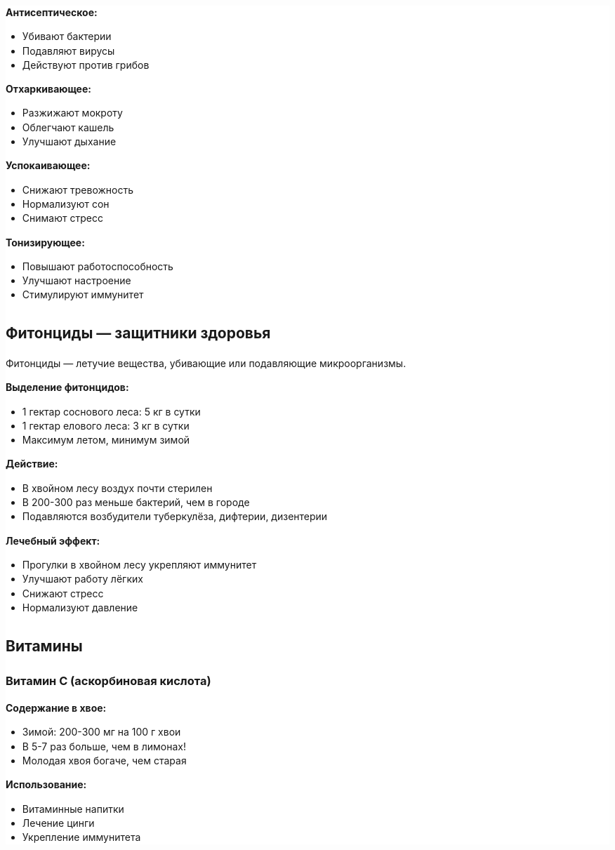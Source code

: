 **Антисептическое:**
- Убивают бактерии
- Подавляют вирусы
- Действуют против грибов

**Отхаркивающее:**
- Разжижают мокроту
- Облегчают кашель
- Улучшают дыхание

**Успокаивающее:**
- Снижают тревожность
- Нормализуют сон
- Снимают стресс

**Тонизирующее:**
- Повышают работоспособность
- Улучшают настроение
- Стимулируют иммунитет

## Фитонциды — защитники здоровья

Фитонциды — летучие вещества, убивающие или подавляющие микроорганизмы.

**Выделение фитонцидов:**
- 1 гектар соснового леса: 5 кг в сутки
- 1 гектар елового леса: 3 кг в сутки
- Максимум летом, минимум зимой

**Действие:**
- В хвойном лесу воздух почти стерилен
- В 200-300 раз меньше бактерий, чем в городе
- Подавляются возбудители туберкулёза, дифтерии, дизентерии

**Лечебный эффект:**
- Прогулки в хвойном лесу укрепляют иммунитет
- Улучшают работу лёгких
- Снижают стресс
- Нормализуют давление

## Витамины

### Витамин C (аскорбиновая кислота)

**Содержание в хвое:**
- Зимой: 200-300 мг на 100 г хвои
- В 5-7 раз больше, чем в лимонах!
- Молодая хвоя богаче, чем старая

**Использование:**
- Витаминные напитки
- Лечение цинги
- Укрепление иммунитета
